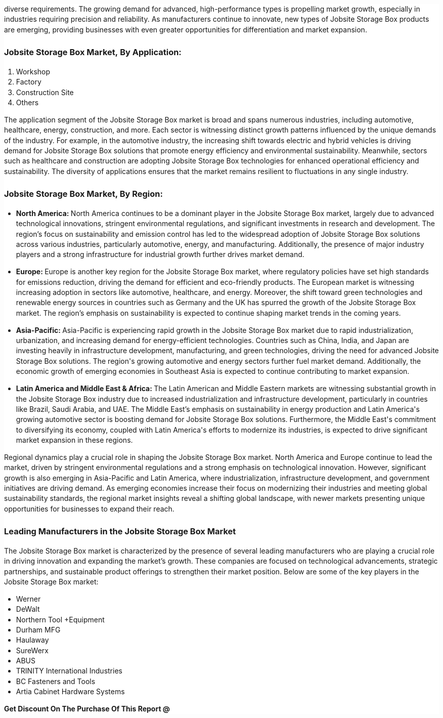 diverse requirements. The growing demand for advanced, high-performance types is propelling market growth, especially in industries requiring precision and reliability. As manufacturers continue to innovate, new types of Jobsite Storage Box products are emerging, providing businesses with even greater opportunities for differentiation and market expansion.</p><h3>Jobsite Storage Box Market,&nbsp;By Application:</h3><ol><li>Workshop<li> Factory<li> Construction Site<li> Others</li></ol><p>The application segment of the Jobsite Storage Box market is broad and spans numerous industries, including automotive, healthcare, energy, construction, and more. Each sector is witnessing distinct growth patterns influenced by the unique demands of the industry. For example, in the automotive industry, the increasing shift towards electric and hybrid vehicles is driving demand for Jobsite Storage Box solutions that promote energy efficiency and environmental sustainability. Meanwhile, sectors such as healthcare and construction are adopting Jobsite Storage Box technologies for enhanced operational efficiency and sustainability. The diversity of applications ensures that the market remains resilient to fluctuations in any single industry.</p><h3>Jobsite Storage Box Market, By Region:</h3><ul><li><p><strong>North America:&nbsp;</strong>North America continues to be a dominant player in the Jobsite Storage Box market, largely due to advanced technological innovations, stringent environmental regulations, and significant investments in research and development. The region&rsquo;s focus on sustainability and emission control has led to the widespread adoption of Jobsite Storage Box solutions across various industries, particularly automotive, energy, and manufacturing. Additionally, the presence of major industry players and a strong infrastructure for industrial growth further drives market demand.</p></li><li><p><strong><strong>Europe:&nbsp;</strong></strong>Europe is another key region for the Jobsite Storage Box market, where regulatory policies have set high standards for emissions reduction, driving the demand for efficient and eco-friendly products. The European market is witnessing increasing adoption in sectors like automotive, healthcare, and energy. Moreover, the shift toward green technologies and renewable energy sources in countries such as Germany and the UK has spurred the growth of the Jobsite Storage Box market. The region&rsquo;s emphasis on sustainability is expected to continue shaping market trends in the coming years.</p></li><li><p><strong><strong>Asia-Pacific:&nbsp;</strong></strong>Asia-Pacific is experiencing rapid growth in the Jobsite Storage Box market due to rapid industrialization, urbanization, and increasing demand for energy-efficient technologies. Countries such as China, India, and Japan are investing heavily in infrastructure development, manufacturing, and green technologies, driving the need for advanced Jobsite Storage Box solutions. The region's growing automotive and energy sectors further fuel market demand. Additionally, the economic growth of emerging economies in Southeast Asia is expected to continue contributing to market expansion.</p></li><li><p><strong><strong>Latin America and Middle East &amp; Africa:&nbsp;</strong></strong>The Latin American and Middle Eastern markets are witnessing substantial growth in the Jobsite Storage Box industry due to increased industrialization and infrastructure development, particularly in countries like Brazil, Saudi Arabia, and UAE. The Middle East&rsquo;s emphasis on sustainability in energy production and Latin America's growing automotive sector is boosting demand for Jobsite Storage Box solutions. Furthermore, the Middle East's commitment to diversifying its economy, coupled with Latin America's efforts to modernize its industries, is expected to drive significant market expansion in these regions.</p></li></ul><p>Regional dynamics play a crucial role in shaping the Jobsite Storage Box market. North America and Europe continue to lead the market, driven by stringent environmental regulations and a strong emphasis on technological innovation. However, significant growth is also emerging in Asia-Pacific and Latin America, where industrialization, infrastructure development, and government initiatives are driving demand. As emerging economies increase their focus on modernizing their industries and meeting global sustainability standards, the regional market insights reveal a shifting global landscape, with newer markets presenting unique opportunities for businesses to expand their reach.</p><h3><strong>Leading Manufacturers in the Jobsite Storage Box Market</strong></h3><p>The Jobsite Storage Box market is characterized by the presence of several leading manufacturers who are playing a crucial role in driving innovation and expanding the market&rsquo;s growth. These companies are focused on technological advancements, strategic partnerships, and sustainable product offerings to strengthen their market position. Below are some of the key players in the Jobsite Storage Box market:</p></div><div class="article-main__content" data-test-id="publishing-text-block"><ul><li><span class="">Werner<li>DeWalt<li>Northern Tool +Equipment<li>Durham MFG<li>Haulaway<li>SureWerx<li>ABUS<li>TRINITY International Industries<li>BC Fasteners and Tools<li>Artia Cabinet Hardware Systems</span></li></ul></div><div class="article-main__content" data-test-id="publishing-text-block"><p><span class="font-[700]"><strong>Get Discount On The Purchase Of This Report @</strong>